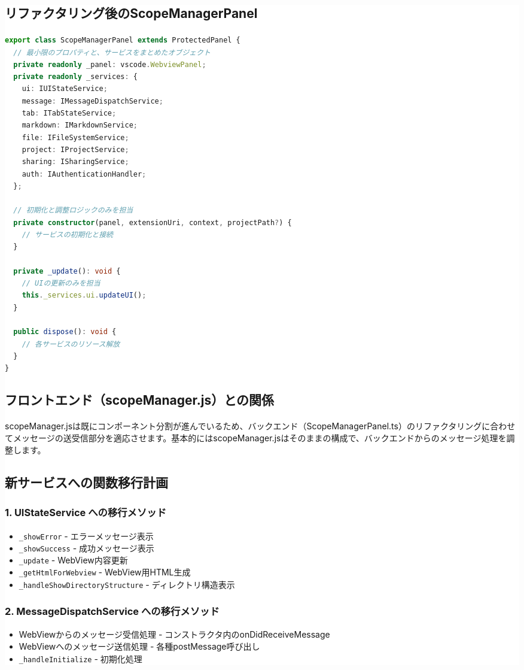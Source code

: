 ## リファクタリング後のScopeManagerPanel

```typescript
export class ScopeManagerPanel extends ProtectedPanel {
  // 最小限のプロパティと、サービスをまとめたオブジェクト
  private readonly _panel: vscode.WebviewPanel;
  private readonly _services: {
    ui: IUIStateService;
    message: IMessageDispatchService;
    tab: ITabStateService;
    markdown: IMarkdownService;
    file: IFileSystemService;
    project: IProjectService;
    sharing: ISharingService;
    auth: IAuthenticationHandler;
  };
  
  // 初期化と調整ロジックのみを担当
  private constructor(panel, extensionUri, context, projectPath?) {
    // サービスの初期化と接続
  }
  
  private _update(): void {
    // UIの更新のみを担当
    this._services.ui.updateUI();
  }
  
  public dispose(): void {
    // 各サービスのリソース解放
  }
}
```

## フロントエンド（scopeManager.js）との関係

scopeManager.jsは既にコンポーネント分割が進んでいるため、バックエンド（ScopeManagerPanel.ts）のリファクタリングに合わせてメッセージの送受信部分を適応させます。基本的にはscopeManager.jsはそのままの構成で、バックエンドからのメッセージ処理を調整します。

## 新サービスへの関数移行計画

### 1. UIStateService への移行メソッド
- `_showError` - エラーメッセージ表示
- `_showSuccess` - 成功メッセージ表示
- `_update` - WebView内容更新
- `_getHtmlForWebview` - WebView用HTML生成
- `_handleShowDirectoryStructure` - ディレクトリ構造表示

### 2. MessageDispatchService への移行メソッド
- WebViewからのメッセージ受信処理 - コンストラクタ内のonDidReceiveMessage
- WebViewへのメッセージ送信処理 - 各種postMessage呼び出し
- `_handleInitialize` - 初期化処理
